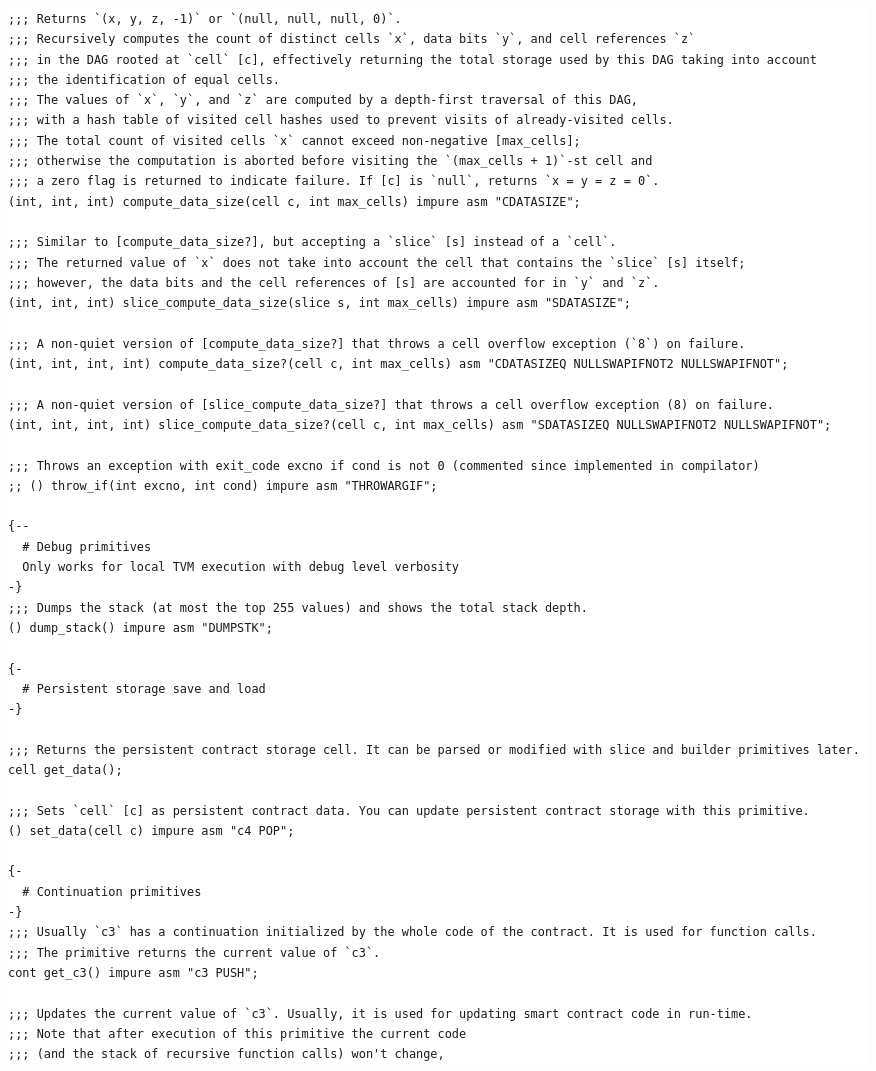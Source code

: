 ```fc
;;; Returns `(x, y, z, -1)` or `(null, null, null, 0)`.
;;; Recursively computes the count of distinct cells `x`, data bits `y`, and cell references `z`
;;; in the DAG rooted at `cell` [c], effectively returning the total storage used by this DAG taking into account
;;; the identification of equal cells.
;;; The values of `x`, `y`, and `z` are computed by a depth-first traversal of this DAG,
;;; with a hash table of visited cell hashes used to prevent visits of already-visited cells.
;;; The total count of visited cells `x` cannot exceed non-negative [max_cells];
;;; otherwise the computation is aborted before visiting the `(max_cells + 1)`-st cell and
;;; a zero flag is returned to indicate failure. If [c] is `null`, returns `x = y = z = 0`.
(int, int, int) compute_data_size(cell c, int max_cells) impure asm "CDATASIZE";

;;; Similar to [compute_data_size?], but accepting a `slice` [s] instead of a `cell`.
;;; The returned value of `x` does not take into account the cell that contains the `slice` [s] itself;
;;; however, the data bits and the cell references of [s] are accounted for in `y` and `z`.
(int, int, int) slice_compute_data_size(slice s, int max_cells) impure asm "SDATASIZE";

;;; A non-quiet version of [compute_data_size?] that throws a cell overflow exception (`8`) on failure.
(int, int, int, int) compute_data_size?(cell c, int max_cells) asm "CDATASIZEQ NULLSWAPIFNOT2 NULLSWAPIFNOT";

;;; A non-quiet version of [slice_compute_data_size?] that throws a cell overflow exception (8) on failure.
(int, int, int, int) slice_compute_data_size?(cell c, int max_cells) asm "SDATASIZEQ NULLSWAPIFNOT2 NULLSWAPIFNOT";

;;; Throws an exception with exit_code excno if cond is not 0 (commented since implemented in compilator)
;; () throw_if(int excno, int cond) impure asm "THROWARGIF";

{--
  # Debug primitives
  Only works for local TVM execution with debug level verbosity
-}
;;; Dumps the stack (at most the top 255 values) and shows the total stack depth.
() dump_stack() impure asm "DUMPSTK";

{-
  # Persistent storage save and load
-}

;;; Returns the persistent contract storage cell. It can be parsed or modified with slice and builder primitives later.
cell get_data();

;;; Sets `cell` [c] as persistent contract data. You can update persistent contract storage with this primitive.
() set_data(cell c) impure asm "c4 POP";

{-
  # Continuation primitives
-}
;;; Usually `c3` has a continuation initialized by the whole code of the contract. It is used for function calls.
;;; The primitive returns the current value of `c3`.
cont get_c3() impure asm "c3 PUSH";

;;; Updates the current value of `c3`. Usually, it is used for updating smart contract code in run-time.
;;; Note that after execution of this primitive the current code
;;; (and the stack of recursive function calls) won't change,
```